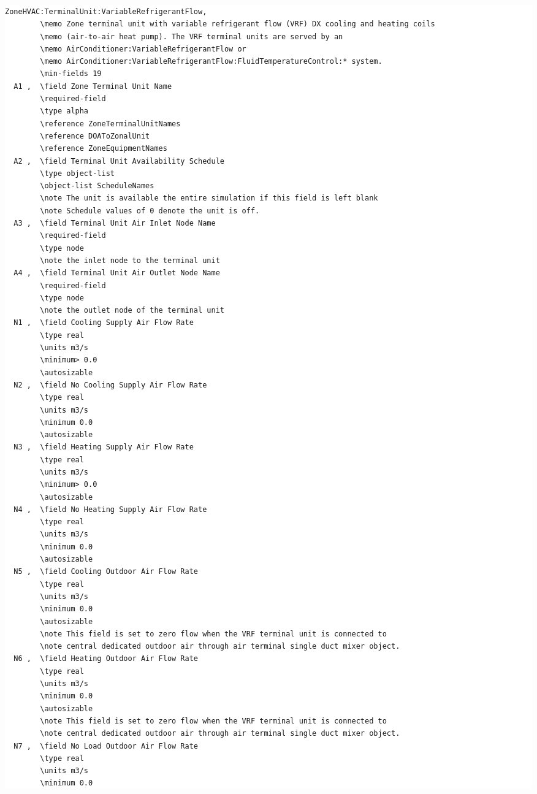 ```
ZoneHVAC:TerminalUnit:VariableRefrigerantFlow,
        \memo Zone terminal unit with variable refrigerant flow (VRF) DX cooling and heating coils
        \memo (air-to-air heat pump). The VRF terminal units are served by an
        \memo AirConditioner:VariableRefrigerantFlow or 
        \memo AirConditioner:VariableRefrigerantFlow:FluidTemperatureControl:* system.
        \min-fields 19
  A1 ,  \field Zone Terminal Unit Name
        \required-field
        \type alpha
        \reference ZoneTerminalUnitNames
        \reference DOAToZonalUnit
        \reference ZoneEquipmentNames
  A2 ,  \field Terminal Unit Availability Schedule
        \type object-list
        \object-list ScheduleNames
        \note The unit is available the entire simulation if this field is left blank
        \note Schedule values of 0 denote the unit is off.
  A3 ,  \field Terminal Unit Air Inlet Node Name
        \required-field
        \type node
        \note the inlet node to the terminal unit
  A4 ,  \field Terminal Unit Air Outlet Node Name
        \required-field
        \type node
        \note the outlet node of the terminal unit
  N1 ,  \field Cooling Supply Air Flow Rate
        \type real
        \units m3/s
        \minimum> 0.0
        \autosizable
  N2 ,  \field No Cooling Supply Air Flow Rate
        \type real
        \units m3/s
        \minimum 0.0
        \autosizable
  N3 ,  \field Heating Supply Air Flow Rate
        \type real
        \units m3/s
        \minimum> 0.0
        \autosizable
  N4 ,  \field No Heating Supply Air Flow Rate
        \type real
        \units m3/s
        \minimum 0.0
        \autosizable
  N5 ,  \field Cooling Outdoor Air Flow Rate
        \type real
        \units m3/s
        \minimum 0.0
        \autosizable
        \note This field is set to zero flow when the VRF terminal unit is connected to
        \note central dedicated outdoor air through air terminal single duct mixer object.
  N6 ,  \field Heating Outdoor Air Flow Rate
        \type real
        \units m3/s
        \minimum 0.0
        \autosizable
        \note This field is set to zero flow when the VRF terminal unit is connected to
        \note central dedicated outdoor air through air terminal single duct mixer object.
  N7 ,  \field No Load Outdoor Air Flow Rate
        \type real
        \units m3/s
        \minimum 0.0
```